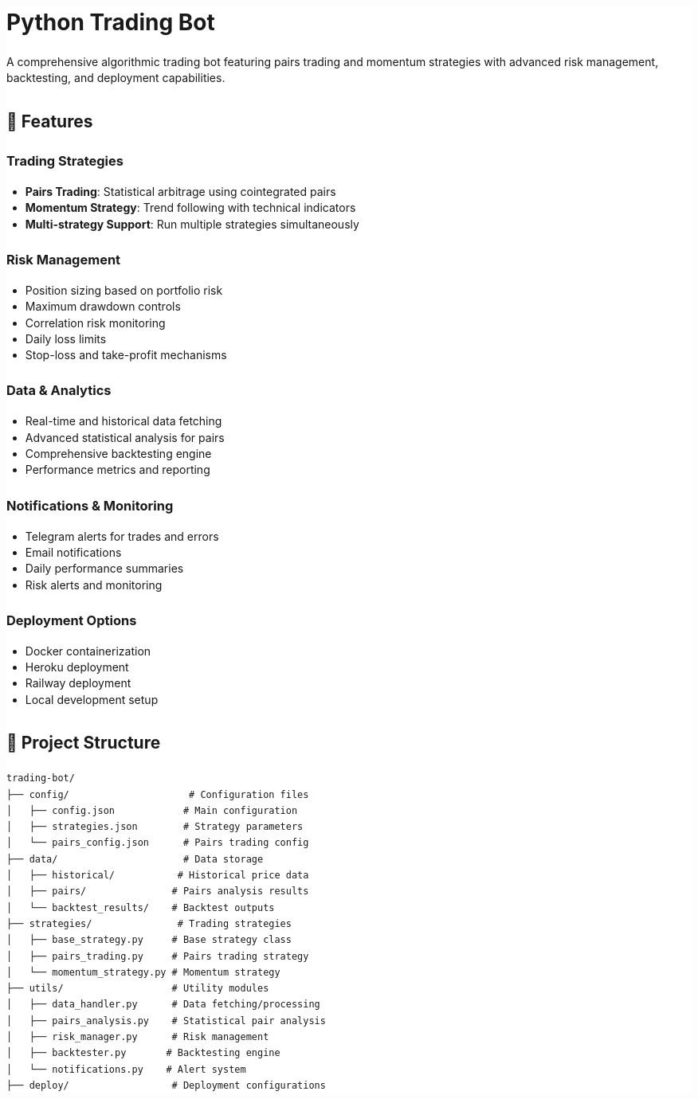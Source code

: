 # Python Trading Bot

A comprehensive algorithmic trading bot featuring pairs trading and momentum strategies with advanced risk management, backtesting, and deployment capabilities.

## 🚀 Features

### Trading Strategies
- **Pairs Trading**: Statistical arbitrage using cointegrated pairs
- **Momentum Strategy**: Trend following with technical indicators
- **Multi-strategy Support**: Run multiple strategies simultaneously

### Risk Management
- Position sizing based on portfolio risk
- Maximum drawdown controls
- Correlation risk monitoring
- Daily loss limits
- Stop-loss and take-profit mechanisms

### Data & Analytics
- Real-time and historical data fetching
- Advanced statistical analysis for pairs
- Comprehensive backtesting engine
- Performance metrics and reporting

### Notifications & Monitoring
- Telegram alerts for trades and errors
- Email notifications
- Daily performance summaries
- Risk alerts and monitoring

### Deployment Options
- Docker containerization
- Heroku deployment
- Railway deployment
- Local development setup

## 📁 Project Structure

```
trading-bot/
├── config/                     # Configuration files
│   ├── config.json            # Main configuration
│   ├── strategies.json        # Strategy parameters
│   └── pairs_config.json      # Pairs trading config
├── data/                      # Data storage
│   ├── historical/           # Historical price data
│   ├── pairs/               # Pairs analysis results
│   └── backtest_results/    # Backtest outputs
├── strategies/               # Trading strategies
│   ├── base_strategy.py     # Base strategy class
│   ├── pairs_trading.py     # Pairs trading strategy
│   └── momentum_strategy.py # Momentum strategy
├── utils/                   # Utility modules
│   ├── data_handler.py      # Data fetching/processing
│   ├── pairs_analysis.py    # Statistical pair analysis
│   ├── risk_manager.py      # Risk management
│   ├── backtester.py       # Backtesting engine
│   └── notifications.py    # Alert system
├── deploy/                  # Deployment configurations
```